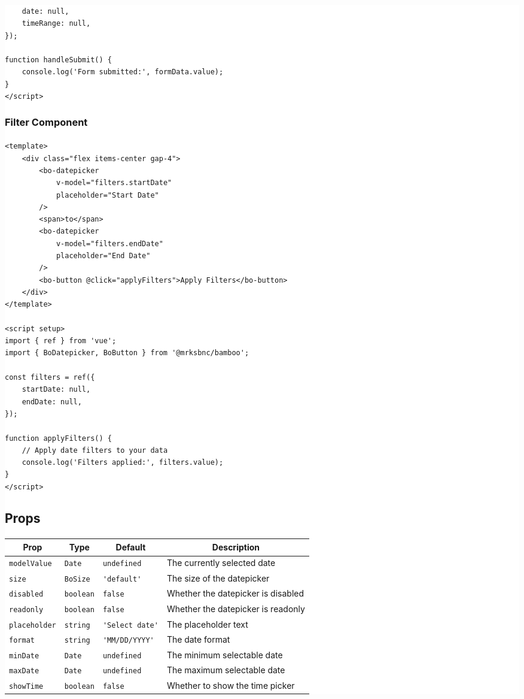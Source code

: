 ```vue
	date: null,
	timeRange: null,
});

function handleSubmit() {
	console.log('Form submitted:', formData.value);
}
</script>
```

### Filter Component

```vue
<template>
	<div class="flex items-center gap-4">
		<bo-datepicker
			v-model="filters.startDate"
			placeholder="Start Date"
		/>
		<span>to</span>
		<bo-datepicker
			v-model="filters.endDate"
			placeholder="End Date"
		/>
		<bo-button @click="applyFilters">Apply Filters</bo-button>
	</div>
</template>

<script setup>
import { ref } from 'vue';
import { BoDatepicker, BoButton } from '@mrksbnc/bamboo';

const filters = ref({
	startDate: null,
	endDate: null,
});

function applyFilters() {
	// Apply date filters to your data
	console.log('Filters applied:', filters.value);
}
</script>
```

## Props

| Prop            | Type      | Default         | Description                        |
| --------------- | --------- | --------------- | ---------------------------------- |
| `modelValue`    | `Date`    | `undefined`     | The currently selected date        |
| `size`          | `BoSize`  | `'default'`     | The size of the datepicker         |
| `disabled`      | `boolean` | `false`         | Whether the datepicker is disabled |
| `readonly`      | `boolean` | `false`         | Whether the datepicker is readonly |
| `placeholder`   | `string`  | `'Select date'` | The placeholder text               |
| `format`        | `string`  | `'MM/DD/YYYY'`  | The date format                    |
| `minDate`       | `Date`    | `undefined`     | The minimum selectable date        |
| `maxDate`       | `Date`    | `undefined`     | The maximum selectable date        |
| `showTime`      | `boolean` | `false`         | Whether to show the time picker    |